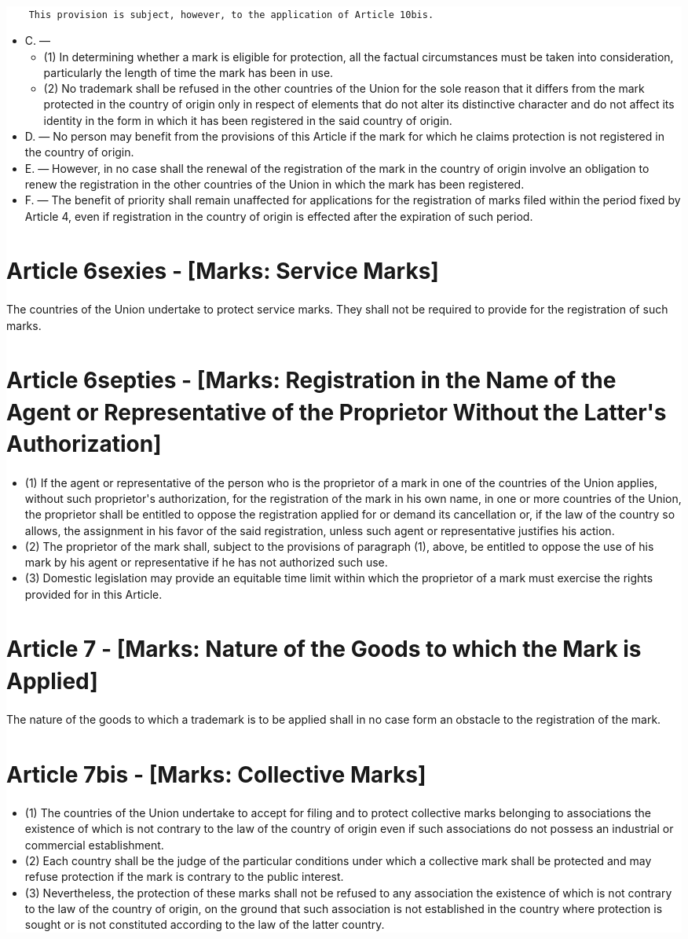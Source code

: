         This provision is subject, however, to the application of Article 10bis.
        
- C. —
    - (1) In determining whether a mark is eligible for protection, all the factual circumstances must be taken into consideration, particularly the length of time the mark has been in use.
    - (2) No trademark shall be refused in the other countries of the Union for the sole reason that it differs from the mark protected in the country of origin only in respect of elements that do not alter its distinctive character and do not affect its identity in the form in which it has been registered in the said country of origin.
- D. — No person may benefit from the provisions of this Article if the mark for which he claims protection is not registered in the country of origin.
- E. — However, in no case shall the renewal of the registration of the mark in the country of origin involve an obligation to renew the registration in the other countries of the Union in which the mark has been registered.
- F. — The benefit of priority shall remain unaffected for applications for the registration of marks filed within the period fixed by Article 4, even if registration in the country of origin is effected after the expiration of such period.

# Article 6sexies - [Marks: Service Marks]

The countries of the Union undertake to protect service marks. They shall not be required to provide for the registration of such marks.

# Article 6septies - [Marks: Registration in the Name of the Agent or Representative of the Proprietor Without the Latter's Authorization]

- (1) If the agent or representative of the person who is the proprietor of a mark in one of the countries of the Union applies, without such proprietor's authorization, for the registration of the mark in his own name, in one or more countries of the Union, the proprietor shall be entitled to oppose the registration applied for or demand its cancellation or, if the law of the country so allows, the assignment in his favor of the said registration, unless such agent or representative justifies his action.
- (2) The proprietor of the mark shall, subject to the provisions of paragraph (1), above, be entitled to oppose the use of his mark by his agent or representative if he has not authorized such use.
- (3) Domestic legislation may provide an equitable time limit within which the proprietor of a mark must exercise the rights provided for in this Article.

# Article 7 - [Marks: Nature of the Goods to which the Mark is Applied]

The nature of the goods to which a trademark is to be applied shall in no case form an obstacle to the registration of the mark.

# Article 7bis - [Marks: Collective Marks]

- (1) The countries of the Union undertake to accept for filing and to protect collective marks belonging to associations the existence of which is not contrary to the law of the country of origin even if such associations do not possess an industrial or commercial establishment.
- (2) Each country shall be the judge of the particular conditions under which a collective mark shall be protected and may refuse protection if the mark is contrary to the public interest.
- (3) Nevertheless, the protection of these marks shall not be refused to any association the existence of which is not contrary to the law of the country of origin, on the ground that such association is not established in the country where protection is sought or is not constituted according to the law of the latter country.
